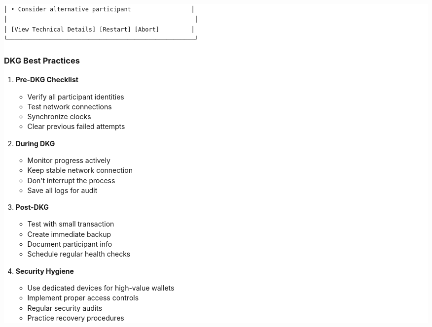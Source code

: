 ```
│ • Consider alternative participant                 │
│                                                     │
│ [View Technical Details] [Restart] [Abort]         │
└─────────────────────────────────────────────────────┘
```

### DKG Best Practices

1. **Pre-DKG Checklist**
   - Verify all participant identities
   - Test network connections
   - Synchronize clocks
   - Clear previous failed attempts

2. **During DKG**
   - Monitor progress actively
   - Keep stable network connection
   - Don't interrupt the process
   - Save all logs for audit

3. **Post-DKG**
   - Test with small transaction
   - Create immediate backup
   - Document participant info
   - Schedule regular health checks

4. **Security Hygiene**
   - Use dedicated devices for high-value wallets
   - Implement proper access controls
   - Regular security audits
   - Practice recovery procedures